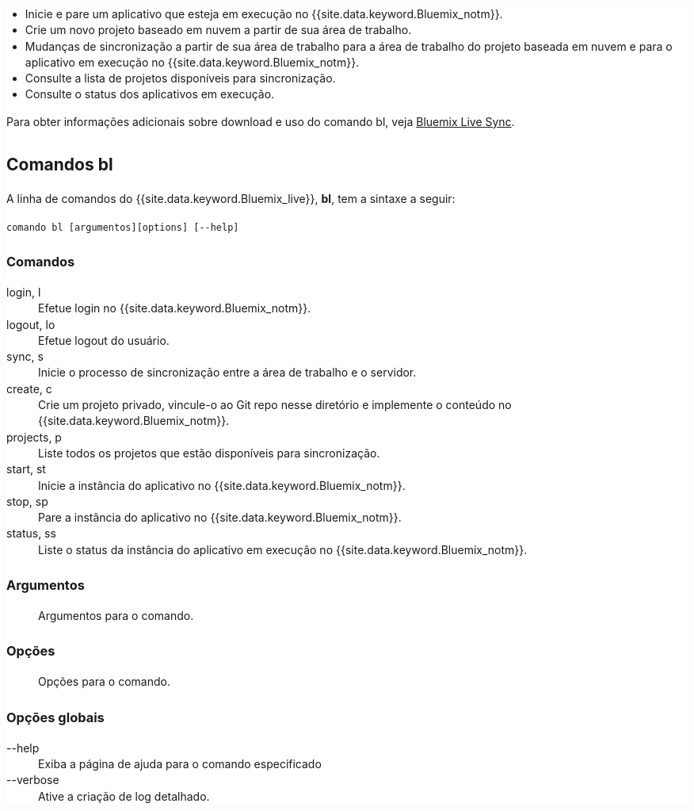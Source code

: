 * Inicie e pare um aplicativo que esteja em execução no {{site.data.keyword.Bluemix_notm}}.
* Crie um novo projeto baseado em nuvem a partir de sua área de trabalho.
* Mudanças de sincronização a partir de sua área de trabalho para a área de trabalho do projeto baseada em nuvem e para o aplicativo em execução no {{site.data.keyword.Bluemix_notm}}.
* Consulte a lista de projetos disponíveis para sincronização.
* Consulte o status dos aplicativos em execução.

Para obter informações adicionais sobre download e uso do comando bl, veja [Bluemix Live Sync](../develop/bluemixlive.html).

## Comandos bl

A linha de comandos do {{site.data.keyword.Bluemix_live}}, **bl**, tem a sintaxe a seguir:

```
comando bl [argumentos][options] [--help]
```

### Comandos
<dl>
<dt>login, l</dt>
<dd>Efetue login no {{site.data.keyword.Bluemix_notm}}.</dd>
<dt>logout, lo</dt>
<dd>Efetue logout do usuário.</dd>
<dt>sync, s</dt>
<dd>Inicie o processo de sincronização entre a área de trabalho e o servidor.</dd>
<dt>create, c</dt>
<dd>Crie um projeto privado, vincule-o ao Git repo nesse diretório
e implemente o conteúdo no {{site.data.keyword.Bluemix_notm}}.</dd>
<dt>projects, p</dt>
<dd>Liste todos os projetos que estão disponíveis para sincronização.</dd>
<dt>start, st</dt>
<dd>Inicie a instância do aplicativo no {{site.data.keyword.Bluemix_notm}}.</dd>
<dt>stop, sp</dt>
<dd>Pare a instância do aplicativo no {{site.data.keyword.Bluemix_notm}}.</dd>
<dt>status, ss</dt>
<dd>Liste o status da instância do aplicativo em execução no {{site.data.keyword.Bluemix_notm}}.</dd>
</dl>

### Argumentos
<dl>
<dd>Argumentos para o comando.</dd>
</dl>

### Opções
<dl>
<dd>Opções para o comando.</dd>
</dl>

### Opções globais
<dl>
<dt>--help</dt>
<dd>Exiba a página de ajuda para o comando especificado</dd>
<dt>--verbose</dt>
<dd>Ative a criação de log detalhado.</dd>
</dl>
